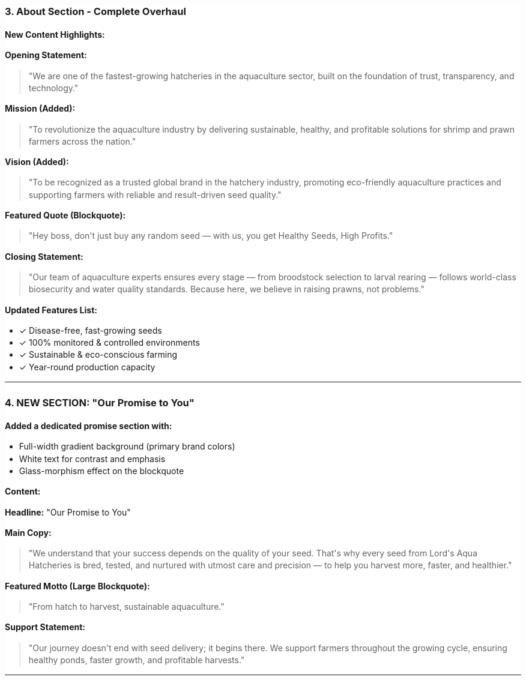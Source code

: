 
### 3. About Section - Complete Overhaul

**New Content Highlights:**

**Opening Statement:**
> "We are one of the fastest-growing hatcheries in the aquaculture sector,
> built on the foundation of trust, transparency, and technology."

**Mission (Added):**
> "To revolutionize the aquaculture industry by delivering sustainable,
> healthy, and profitable solutions for shrimp and prawn farmers across
> the nation."

**Vision (Added):**
> "To be recognized as a trusted global brand in the hatchery industry,
> promoting eco-friendly aquaculture practices and supporting farmers with
> reliable and result-driven seed quality."

**Featured Quote (Blockquote):**
> "Hey boss, don't just buy any random seed — with us, you get
> Healthy Seeds, High Profits."

**Closing Statement:**
> "Our team of aquaculture experts ensures every stage — from broodstock
> selection to larval rearing — follows world-class biosecurity and water
> quality standards. Because here, we believe in raising prawns, not problems."

**Updated Features List:**
- ✓ Disease-free, fast-growing seeds
- ✓ 100% monitored & controlled environments
- ✓ Sustainable & eco-conscious farming
- ✓ Year-round production capacity

---

### 4. NEW SECTION: "Our Promise to You"

**Added a dedicated promise section with:**
- Full-width gradient background (primary brand colors)
- White text for contrast and emphasis
- Glass-morphism effect on the blockquote

**Content:**

**Headline:** "Our Promise to You"

**Main Copy:**
> "We understand that your success depends on the quality of your seed.
> That's why every seed from Lord's Aqua Hatcheries is bred, tested, and
> nurtured with utmost care and precision — to help you harvest more,
> faster, and healthier."

**Featured Motto (Large Blockquote):**
> "From hatch to harvest, sustainable aquaculture."

**Support Statement:**
> "Our journey doesn't end with seed delivery; it begins there. We support
> farmers throughout the growing cycle, ensuring healthy ponds, faster
> growth, and profitable harvests."

---